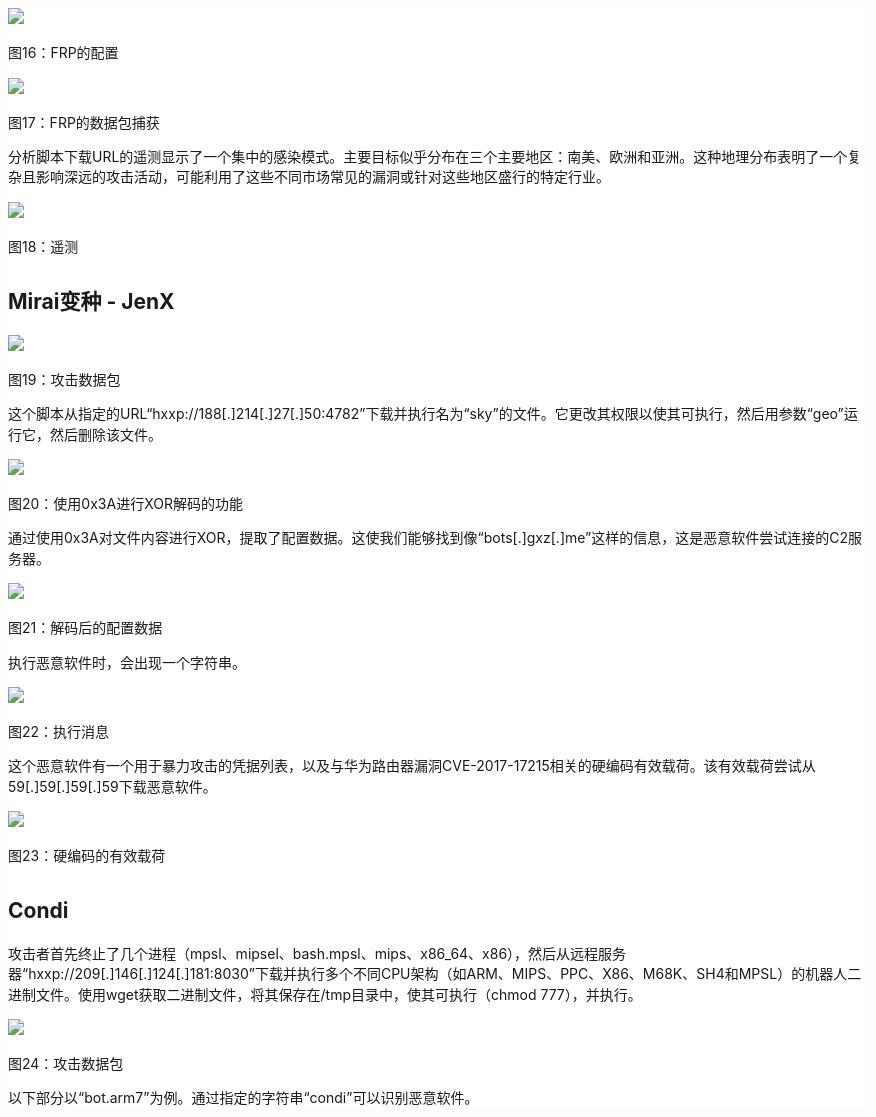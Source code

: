 ![](https://mmbiz.qpic.cn/mmbiz_png/7nIrJAgaibicMs5H8r1ewduNMlSGYzDTcLr8bicib06O3wOZFgUfYqibC80UrQnmA7D9EcPCwXdHx1Mj90k0AbBCo0Q/640?wx_fmt=png&from=appmsg "")  
  
图16：FRP的配置  
  
![](https://mmbiz.qpic.cn/mmbiz_png/7nIrJAgaibicMs5H8r1ewduNMlSGYzDTcLhNNg5ESfkcyXGN4KBB2HriaPuHrk20UPiaeNCH0aZP5TOPUOf9ZwQ0Cw/640?wx_fmt=png&from=appmsg "")  
  
图17：FRP的数据包捕获  
  
分析脚本下载URL的遥测显示了一个集中的感染模式。主要目标似乎分布在三个主要地区：南美、欧洲和亚洲。这种地理分布表明了一个复杂且影响深远的攻击活动，可能利用了这些不同市场常见的漏洞或针对这些地区盛行的特定行业。  
  
![](https://mmbiz.qpic.cn/mmbiz_png/7nIrJAgaibicMs5H8r1ewduNMlSGYzDTcLhr8wJo67ceHrH85A8TSAHnRdB8NleMia2fd7hZda8GnE22O86EPhibfw/640?wx_fmt=png&from=appmsg "")  
  
图18：遥测  
## Mirai变种 - JenX  
  
![](https://mmbiz.qpic.cn/mmbiz_png/7nIrJAgaibicMs5H8r1ewduNMlSGYzDTcLpORKoK12YV2WVVPWBM4e7iaNvXMjYwEp5UGQ8ibrecbJbfnJWVcPwXcA/640?wx_fmt=png&from=appmsg "")  
  
图19：攻击数据包  
  
这个脚本从指定的URL“hxxp://188[.]214[.]27[.]50:4782”下载并执行名为“sky”的文件。它更改其权限以使其可执行，然后用参数“geo”运行它，然后删除该文件。  
  
![](https://mmbiz.qpic.cn/mmbiz_png/7nIrJAgaibicMs5H8r1ewduNMlSGYzDTcLyEXg7nNx7ZjicLvnDXTurpnTaFtvGwDiaTL9jABiaCQLbR88bl07xibBpw/640?wx_fmt=png&from=appmsg "")  
  
图20：使用0x3A进行XOR解码的功能  
  
通过使用0x3A对文件内容进行XOR，提取了配置数据。这使我们能够找到像“bots[.]gxz[.]me”这样的信息，这是恶意软件尝试连接的C2服务器。  
  
![](https://mmbiz.qpic.cn/mmbiz_png/7nIrJAgaibicMs5H8r1ewduNMlSGYzDTcLX43j5OtoRnwicTRFMFY18RCwQ5JAsH7KBO2c3v9yakt9gBIriaVfGFEA/640?wx_fmt=png&from=appmsg "")  
  
图21：解码后的配置数据  
  
执行恶意软件时，会出现一个字符串。  
  
![](https://mmbiz.qpic.cn/mmbiz_png/7nIrJAgaibicMs5H8r1ewduNMlSGYzDTcL5mVyXia7HvZWkBq8zmFb3YAJjsGahRdvWlel6ufScbIMibtib08ziaTicBw/640?wx_fmt=png&from=appmsg "")  
  
图22：执行消息  
  
这个恶意软件有一个用于暴力攻击的凭据列表，以及与华为路由器漏洞CVE-2017-17215相关的硬编码有效载荷。该有效载荷尝试从59[.]59[.]59[.]59下载恶意软件。  
  
![](https://mmbiz.qpic.cn/mmbiz_png/7nIrJAgaibicMs5H8r1ewduNMlSGYzDTcLkqlNZj4wseVHUoOWS4rggXn5jr8t279ibeWuFL2R9Traub6Le1oR6vA/640?wx_fmt=png&from=appmsg "")  
  
图23：硬编码的有效载荷  
## Condi  
  
攻击者首先终止了几个进程（mpsl、mipsel、bash.mpsl、mips、x86_64、x86），然后从远程服务器“hxxp://209[.]146[.]124[.]181:8030”下载并执行多个不同CPU架构（如ARM、MIPS、PPC、X86、M68K、SH4和MPSL）的机器人二进制文件。使用wget获取二进制文件，将其保存在/tmp目录中，使其可执行（chmod 777），并执行。  
  
![](https://mmbiz.qpic.cn/mmbiz_png/7nIrJAgaibicMs5H8r1ewduNMlSGYzDTcLqtNbccjNNDsnOx4NO13hmvGxdRXuRuicVT8tLgeVkiaJrzcJGHbnBaicQ/640?wx_fmt=png&from=appmsg "")  
  
图24：攻击数据包  
  
以下部分以“bot.arm7”为例。通过指定的字符串“condi”可以识别恶意软件。  
  